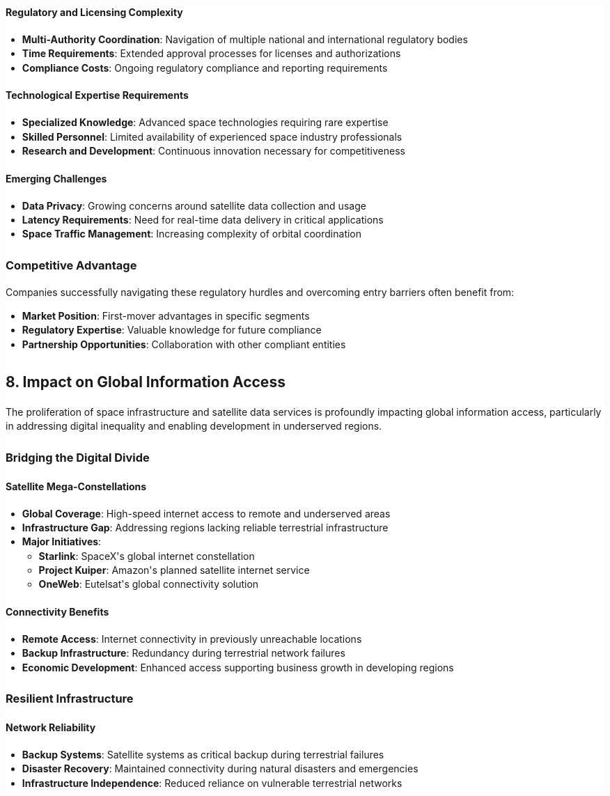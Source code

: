 #### Regulatory and Licensing Complexity
- **Multi-Authority Coordination**: Navigation of multiple national and international regulatory bodies
- **Time Requirements**: Extended approval processes for licenses and authorizations
- **Compliance Costs**: Ongoing regulatory compliance and reporting requirements

#### Technological Expertise Requirements
- **Specialized Knowledge**: Advanced space technologies requiring rare expertise
- **Skilled Personnel**: Limited availability of experienced space industry professionals
- **Research and Development**: Continuous innovation necessary for competitiveness

#### Emerging Challenges
- **Data Privacy**: Growing concerns around satellite data collection and usage
- **Latency Requirements**: Need for real-time data delivery in critical applications
- **Space Traffic Management**: Increasing complexity of orbital coordination

### Competitive Advantage

Companies successfully navigating these regulatory hurdles and overcoming entry barriers often benefit from:
- **Market Position**: First-mover advantages in specific segments
- **Regulatory Expertise**: Valuable knowledge for future compliance
- **Partnership Opportunities**: Collaboration with other compliant entities

## 8. Impact on Global Information Access

The proliferation of space infrastructure and satellite data services is profoundly impacting global information access, particularly in addressing digital inequality and enabling development in underserved regions.

### Bridging the Digital Divide

#### Satellite Mega-Constellations
- **Global Coverage**: High-speed internet access to remote and underserved areas
- **Infrastructure Gap**: Addressing regions lacking reliable terrestrial infrastructure
- **Major Initiatives**:
  - **Starlink**: SpaceX's global internet constellation
  - **Project Kuiper**: Amazon's planned satellite internet service
  - **OneWeb**: Eutelsat's global connectivity solution

#### Connectivity Benefits
- **Remote Access**: Internet connectivity in previously unreachable locations
- **Backup Infrastructure**: Redundancy during terrestrial network failures
- **Economic Development**: Enhanced access supporting business growth in developing regions

### Resilient Infrastructure

#### Network Reliability
- **Backup Systems**: Satellite systems as critical backup during terrestrial failures
- **Disaster Recovery**: Maintained connectivity during natural disasters and emergencies
- **Infrastructure Independence**: Reduced reliance on vulnerable terrestrial networks
